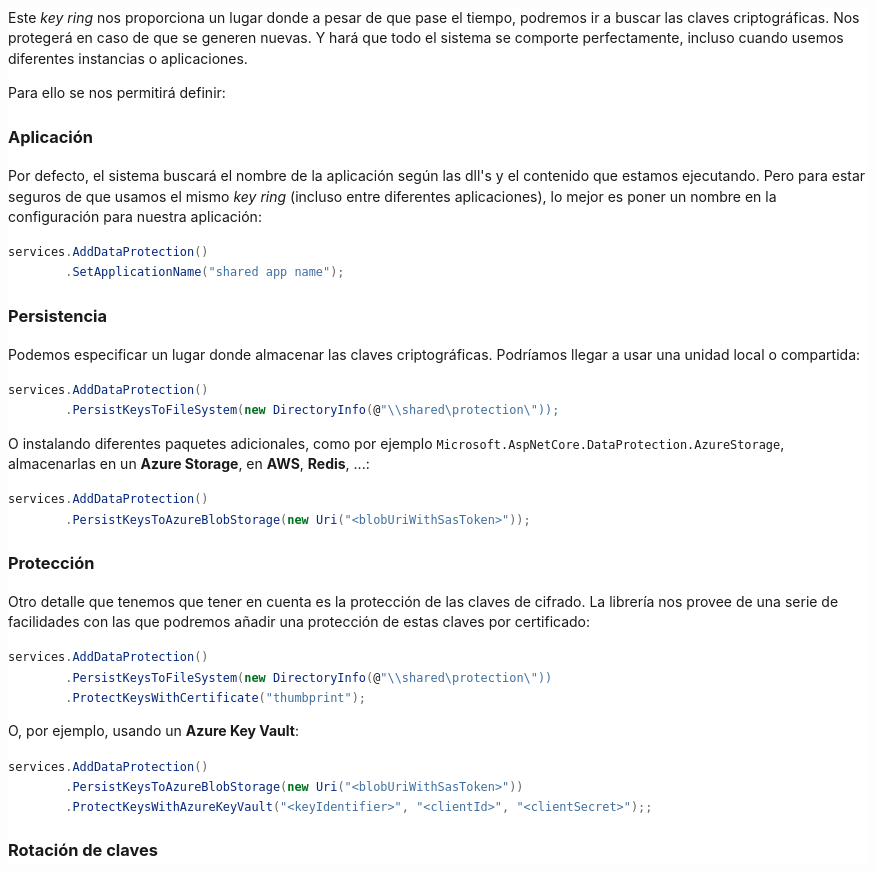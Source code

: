 Este *key ring* nos proporciona un lugar donde a pesar de que pase el tiempo, podremos ir a buscar las claves criptográficas. Nos protegerá en caso de que se generen nuevas. Y hará que todo el sistema se comporte perfectamente, incluso cuando usemos diferentes instancias o aplicaciones.

Para ello se nos permitirá definir:

### Aplicación 

Por defecto, el sistema buscará el nombre de la aplicación según las dll's y el contenido que estamos ejecutando. Pero para estar seguros de que usamos el mismo *key ring* (incluso entre diferentes aplicaciones), lo mejor es poner un nombre en la configuración para nuestra aplicación:

```csharp
services.AddDataProtection()
        .SetApplicationName("shared app name");
```

### Persistencia

Podemos especificar un lugar donde almacenar las claves criptográficas. Podríamos llegar a usar una unidad local o compartida:

```csharp
services.AddDataProtection()
        .PersistKeysToFileSystem(new DirectoryInfo(@"\\shared\protection\"));
```

O instalando diferentes paquetes adicionales, como por ejemplo `Microsoft.AspNetCore.DataProtection.AzureStorage`, almacenarlas en un **Azure Storage**, en **AWS**, **Redis**, ...:

```csharp
services.AddDataProtection()
        .PersistKeysToAzureBlobStorage(new Uri("<blobUriWithSasToken>"));
```

### Protección

Otro detalle que tenemos que tener en cuenta es la protección de las claves de cifrado. La librería nos provee de una serie de facilidades con las que podremos añadir una protección de estas claves por certificado:

```csharp
services.AddDataProtection()
        .PersistKeysToFileSystem(new DirectoryInfo(@"\\shared\protection\"))
        .ProtectKeysWithCertificate("thumbprint");
```

O, por ejemplo, usando un **Azure Key Vault**:

```csharp
services.AddDataProtection()
        .PersistKeysToAzureBlobStorage(new Uri("<blobUriWithSasToken>"))
        .ProtectKeysWithAzureKeyVault("<keyIdentifier>", "<clientId>", "<clientSecret>");;
```

### Rotación de claves
